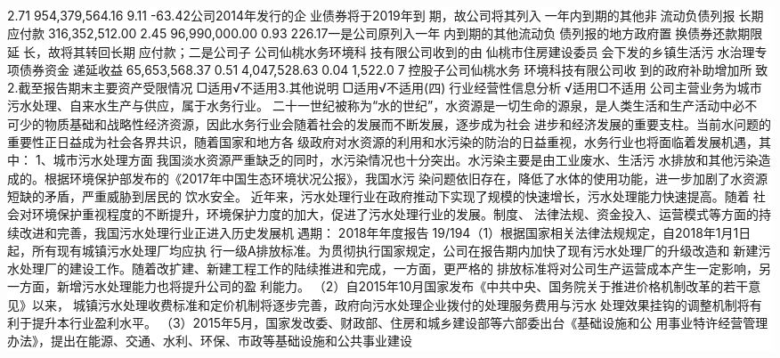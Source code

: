 2.71
954,379,564.16
9.11
-63.42公司2014年发行的企
业债券将于2019年到
期，故公司将其列入
一年内到期的其他非
流动负债列报
长期应付款
316,352,512.00
2.45
96,990,000.00
0.93
226.17一是公司原列入一年
内到期的其他流动负
债列报的地方政府置
换债券还款期限延
长，故将其转回长期
应付款；二是公司子
公司仙桃水务环境科
技有限公司收到的由
仙桃市住房建设委员
会下发的乡镇生活污
水治理专项债券资金
递延收益
65,653,568.37
0.51
4,047,528.63
0.04
1,522.0
7
控股子公司仙桃水务
环境科技有限公司收
到的政府补助增加所
致2.截至报告期末主要资产受限情况
□适用√不适用3.其他说明
□适用√不适用(四)
行业经营性信息分析
√适用□不适用
公司主营业务为城市污水处理、自来水生产与供应，属于水务行业。
二十一世纪被称为“水的世纪”，水资源是一切生命的源泉，是人类生活和生产活动中必不
可少的物质基础和战略性经济资源，因此水务行业会随着社会的发展而不断发展，逐步成为社会
进步和经济发展的重要支柱。当前水问题的重要性正日益成为社会各界共识，随着国家和地方各
级政府对水资源的利用和水污染的防治的日益重视，水务行业也将面临着发展机遇，其中：
1、城市污水处理方面
我国淡水资源严重缺乏的同时，水污染情况也十分突出。水污染主要是由工业废水、生活污
水排放和其他污染造成的。根据环境保护部发布的《2017年中国生态环境状况公报》，我国水污
染问题依旧存在，降低了水体的使用功能，进一步加剧了水资源短缺的矛盾，严重威胁到居民的
饮水安全。
近年来，污水处理行业在政府推动下实现了规模的快速增长，污水处理能力快速提高。随着
社会对环境保护重视程度的不断提升，环境保护力度的加大，促进了污水处理行业的发展。制度、
法律法规、资金投入、运营模式等方面的持续改进和完善，我国污水处理行业正进入历史发展机
遇期：
2018年年度报告
19/194（1）根据国家相关法律法规规定，自2018年1月1日起，所有现有城镇污水处理厂均应执
行一级A排放标准。为贯彻执行国家规定，公司在报告期内加快了现有污水处理厂的升级改造和
新建污水处理厂的建设工作。随着改扩建、新建工程工作的陆续推进和完成，一方面，更严格的
排放标准将对公司生产运营成本产生一定影响，另一方面，新增污水处理能力也将提升公司的盈
利能力。
（2）自2015年10月国家发布《中共中央、国务院关于推进价格机制改革的若干意见》以来，
城镇污水处理收费标准和定价机制将逐步完善，政府向污水处理企业拨付的处理服务费用与污水
处理效果挂钩的调整机制将有利于提升本行业盈利水平。
（3）2015年5月，国家发改委、财政部、住房和城乡建设部等六部委出台《基础设施和公
用事业特许经营管理办法》，提出在能源、交通、水利、环保、市政等基础设施和公共事业建设
